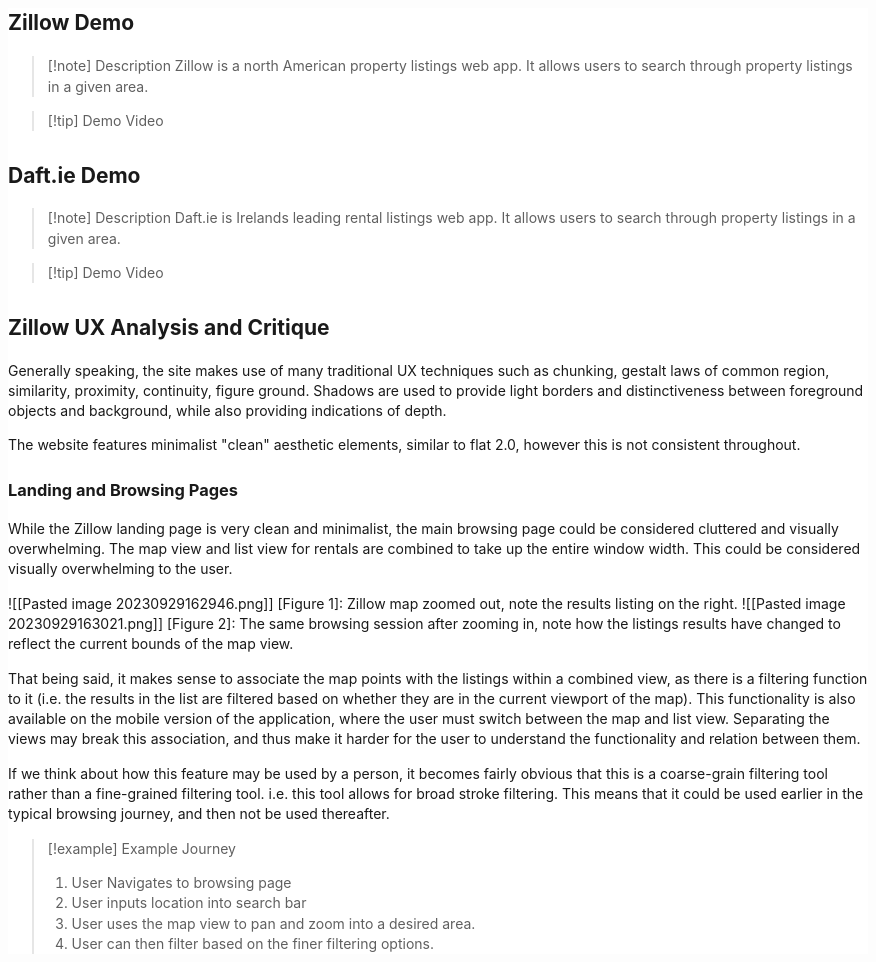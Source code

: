 ## Zillow Demo
> [!note] Description
> Zillow is a north American property listings web app. It allows users to search through property listings in a given area. 

>[!tip] Demo Video 
><iframe width="560" height="315" src="https://www.youtube.com/embed/p4hWjYcUNzE?si=ejbONkswtFcEB3CU" title="YouTube video player" frameborder="0" allow="accelerometer; autoplay; clipboard-write; encrypted-media; gyroscope; picture-in-picture; web-share" allowfullscreen></iframe>
## Daft.ie Demo
>[!note] Description
>Daft.ie is Irelands leading rental listings web app. It allows users to search through property listings in a given area.

> [!tip] Demo Video
> <iframe width="560" height="315" src="https://www.youtube.com/embed/Hof2qcAWqi4?si=REJesSF5yGyJ52F7" title="YouTube video player" frameborder="0" allow="accelerometer; autoplay; clipboard-write; encrypted-media; gyroscope; picture-in-picture; web-share" allowfullscreen></iframe>

## Zillow UX Analysis and Critique
Generally speaking, the site makes use of many traditional UX techniques such as chunking, gestalt laws of common region, similarity, proximity, continuity, figure ground. Shadows are used to provide light borders and distinctiveness between foreground objects and background, while also providing indications of depth.

The website features minimalist "clean" aesthetic elements, similar to flat 2.0, however this is not consistent throughout.
### Landing and Browsing Pages
While the Zillow landing page is very clean and minimalist, the main browsing page could be considered cluttered and visually overwhelming. The map view and list view for rentals are combined to take up the entire window width. This could be considered visually overwhelming to the user. 

![[Pasted image 20230929162946.png]]
[Figure 1]: Zillow map zoomed out, note the results listing on the right.
![[Pasted image 20230929163021.png]]
[Figure 2]: The same browsing session after zooming in, note how the listings results have changed to reflect the current bounds of the map view.

That being said, it makes sense to associate the map points with the listings within a combined view, as there is a filtering function to it (i.e. the results in the list are filtered based on whether they are in the current viewport of the map). This functionality is also available on the mobile version of the application, where the user must switch between the map and list view.  Separating the views may break this association, and thus make it harder for the user to understand the functionality and relation between them.

If we think about how this feature may be used by a person, it becomes fairly obvious that this is a coarse-grain filtering tool rather than a fine-grained filtering tool. i.e. this tool allows for broad stroke filtering. This means that it could be used earlier in the typical browsing journey, and then not be used thereafter.

> [!example] Example Journey
> 1. User Navigates to browsing page
> 2. User inputs location into search bar
> 3. User uses the map view to pan and zoom into a desired area.
> 4. User can then filter based on the finer filtering options.
